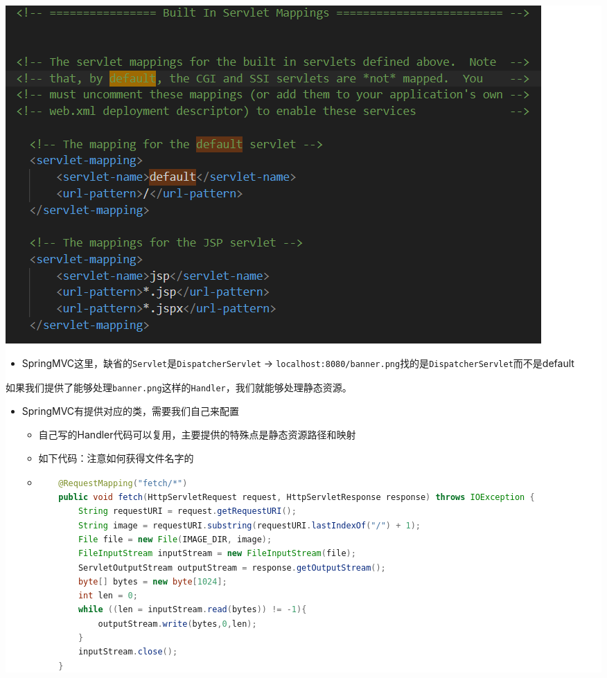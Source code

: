   ![image-20230915141816199](.\assets\image-20230915141816199.png)

- SpringMVC这里，缺省的`Servlet`是`DispatcherServlet` → `localhost:8080/banner.png`找的是`DispatcherServlet`而不是default

如果我们提供了能够处理`banner.png`这样的`Handler`，我们就能够处理静态资源。

- SpringMVC有提供对应的类，需要我们自己来配置
  - 自己写的Handler代码可以复用，主要提供的特殊点是静态资源路径和映射

  - 如下代码：注意如何获得文件名字的
  
  - ```JAVA
        @RequestMapping("fetch/*")
        public void fetch(HttpServletRequest request, HttpServletResponse response) throws IOException {
            String requestURI = request.getRequestURI();
            String image = requestURI.substring(requestURI.lastIndexOf("/") + 1);
            File file = new File(IMAGE_DIR, image);
            FileInputStream inputStream = new FileInputStream(file);
            ServletOutputStream outputStream = response.getOutputStream();
            byte[] bytes = new byte[1024];
            int len = 0;
            while ((len = inputStream.read(bytes)) != -1){
                outputStream.write(bytes,0,len);
            }
            inputStream.close();
        }
    ```
  